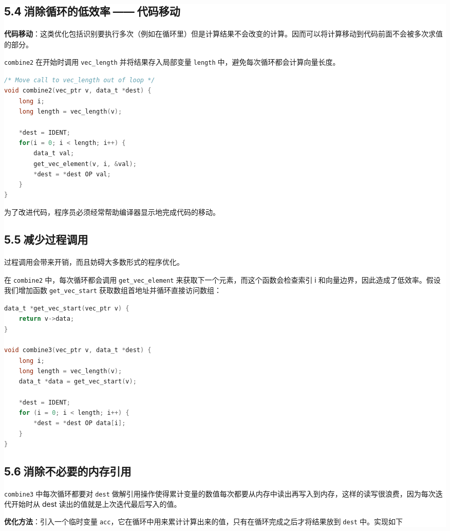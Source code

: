 ## 5.4 消除循环的低效率 —— 代码移动

**代码移动**：这类优化包括识别要执行多次（例如在循环里）但是计算结果不会改变的计算。因而可以将计算移动到代码前面不会被多次求值的部分。

`combine2` 在开始时调用 `vec_length` 并将结果存入局部变量 `length` 中，避免每次循环都会计算向量长度。

```c {4}
/* Move call to vec_length out of loop */
void combine2(vec_ptr v, data_t *dest) {
    long i;
    long length = vec_length(v);

    *dest = IDENT;
    for(i = 0; i < length; i++) {
        data_t val;
        get_vec_element(v, i, &val);
        *dest = *dest OP val;
    }
}
```

为了改进代码，程序员必须经常帮助编译器显示地完成代码的移动。

## 5.5 减少过程调用

过程调用会带来开销，而且妨碍大多数形式的程序优化。

在 `combine2` 中，每次循环都会调用 `get_vec_element` 来获取下一个元素，而这个函数会检查索引 i 和向量边界，因此造成了低效率。假设我们增加函数 `get_vec_start` 获取数组首地址并循环直接访问数组：

```c {8,12}
data_t *get_vec_start(vec_ptr v) {
    return v->data;
}

void combine3(vec_ptr v, data_t *dest) {
    long i;
    long length = vec_length(v);
    data_t *data = get_vec_start(v);

    *dest = IDENT;
    for (i = 0; i < length; i++) {
        *dest = *dest OP data[i];
    }
}
```

## 5.6 消除不必要的内存引用

`combine3` 中每次循环都要对 `dest` 做解引用操作使得累计变量的数值每次都要从内存中读出再写入到内存，这样的读写很浪费，因为每次迭代开始时从 dest 读出的值就是上次迭代最后写入的值。

**优化方法**：引入一个临时变量 `acc`，它在循环中用来累计计算出来的值，只有在循环完成之后才将结果放到 `dest` 中。实现如下
